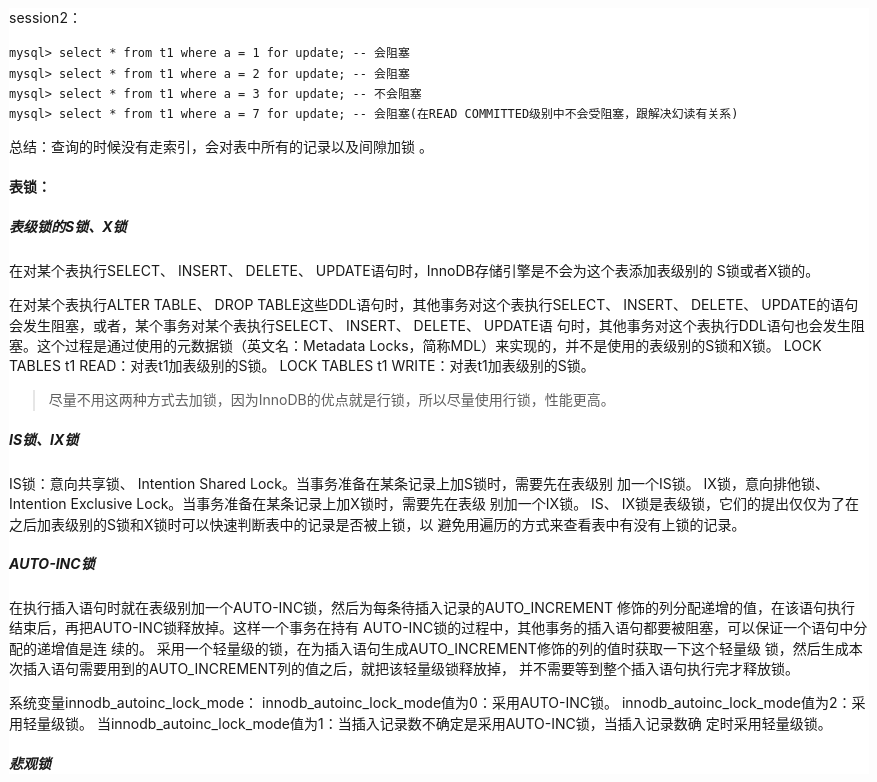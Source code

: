 session2：

```
mysql> select * from t1 where a = 1 for update; -- 会阻塞
mysql> select * from t1 where a = 2 for update; -- 会阻塞
mysql> select * from t1 where a = 3 for update; -- 不会阻塞
mysql> select * from t1 where a = 7 for update; -- 会阻塞(在READ COMMITTED级别中不会受阻塞，跟解决幻读有关系)
```

总结：查询的时候没有走索引，会对表中所有的记录以及间隙加锁 。

#### 表锁：

##### 表级锁的S锁、X锁

在对某个表执行SELECT、 INSERT、 DELETE、 UPDATE语句时，InnoDB存储引擎是不会为这个表添加表级别的
S锁或者X锁的。 

在对某个表执行ALTER TABLE、 DROP TABLE这些DDL语句时，其他事务对这个表执行SELECT、 INSERT、
DELETE、 UPDATE的语句会发生阻塞，或者，某个事务对某个表执行SELECT、 INSERT、 DELETE、 UPDATE语
句时，其他事务对这个表执行DDL语句也会发生阻塞。这个过程是通过使用的元数据锁（英文名：Metadata
Locks，简称MDL）来实现的，并不是使用的表级别的S锁和X锁。
LOCK TABLES t1 READ：对表t1加表级别的S锁。
LOCK TABLES t1 WRITE：对表t1加表级别的S锁。 

> 尽量不用这两种方式去加锁，因为InnoDB的优点就是行锁，所以尽量使用行锁，性能更高。 



##### IS锁、IX锁

IS锁：意向共享锁、 Intention Shared Lock。当事务准备在某条记录上加S锁时，需要先在表级别
加一个IS锁。
IX锁，意向排他锁、 Intention Exclusive Lock。当事务准备在某条记录上加X锁时，需要先在表级
别加一个IX锁。
IS、 IX锁是表级锁，它们的提出仅仅为了在之后加表级别的S锁和X锁时可以快速判断表中的记录是否被上锁，以
避免用遍历的方式来查看表中有没有上锁的记录。 

##### AUTO-INC锁

在执行插入语句时就在表级别加一个AUTO-INC锁，然后为每条待插入记录的AUTO_INCREMENT
修饰的列分配递增的值，在该语句执行结束后，再把AUTO-INC锁释放掉。这样一个事务在持有
AUTO-INC锁的过程中，其他事务的插入语句都要被阻塞，可以保证一个语句中分配的递增值是连
续的。
采用一个轻量级的锁，在为插入语句生成AUTO_INCREMENT修饰的列的值时获取一下这个轻量级
锁，然后生成本次插入语句需要用到的AUTO_INCREMENT列的值之后，就把该轻量级锁释放掉，
并不需要等到整个插入语句执行完才释放锁。

系统变量innodb_autoinc_lock_mode：
innodb_autoinc_lock_mode值为0：采用AUTO-INC锁。
innodb_autoinc_lock_mode值为2：采用轻量级锁。
当innodb_autoinc_lock_mode值为1：当插入记录数不确定是采用AUTO-INC锁，当插入记录数确
定时采用轻量级锁。 



##### 悲观锁
